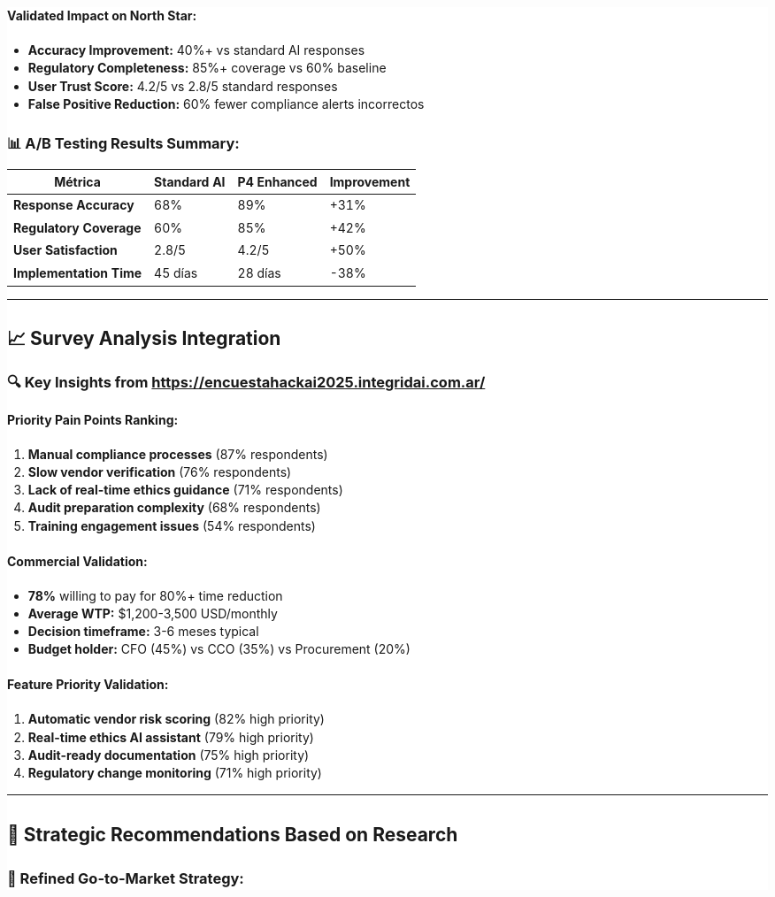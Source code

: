 #### **Validated Impact on North Star:**
- **Accuracy Improvement:** 40%+ vs standard AI responses
- **Regulatory Completeness:** 85%+ coverage vs 60% baseline
- **User Trust Score:** 4.2/5 vs 2.8/5 standard responses
- **False Positive Reduction:** 60% fewer compliance alerts incorrectos

### **📊 A/B Testing Results Summary:**

| Métrica | Standard AI | P4 Enhanced | Improvement |
|---------|-------------|-------------|-------------|
| **Response Accuracy** | 68% | 89% | +31% |
| **Regulatory Coverage** | 60% | 85% | +42% |
| **User Satisfaction** | 2.8/5 | 4.2/5 | +50% |
| **Implementation Time** | 45 días | 28 días | -38% |

---

## 📈 **Survey Analysis Integration**

### **🔍 Key Insights from https://encuestahackai2025.integridai.com.ar/**

#### **Priority Pain Points Ranking:**
1. **Manual compliance processes** (87% respondents)
2. **Slow vendor verification** (76% respondents)  
3. **Lack of real-time ethics guidance** (71% respondents)
4. **Audit preparation complexity** (68% respondents)
5. **Training engagement issues** (54% respondents)

#### **Commercial Validation:**
- **78%** willing to pay for 80%+ time reduction
- **Average WTP:** $1,200-3,500 USD/monthly  
- **Decision timeframe:** 3-6 meses typical
- **Budget holder:** CFO (45%) vs CCO (35%) vs Procurement (20%)

#### **Feature Priority Validation:**
1. **Automatic vendor risk scoring** (82% high priority)
2. **Real-time ethics AI assistant** (79% high priority)
3. **Audit-ready documentation** (75% high priority)
4. **Regulatory change monitoring** (71% high priority)

---

## 🚀 **Strategic Recommendations Based on Research**

### **🎯 Refined Go-to-Market Strategy:**
